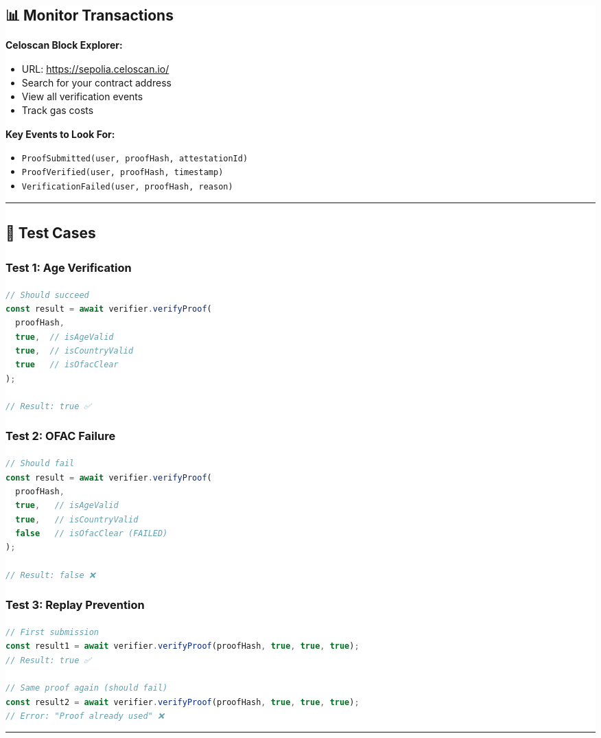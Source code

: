 
## 📊 Monitor Transactions

**Celoscan Block Explorer:**
- URL: https://sepolia.celoscan.io/
- Search for your contract address
- View all verification events
- Track gas costs

**Key Events to Look For:**
- `ProofSubmitted(user, proofHash, attestationId)`
- `ProofVerified(user, proofHash, timestamp)`
- `VerificationFailed(user, proofHash, reason)`

---

## 🧪 Test Cases

### Test 1: Age Verification
```javascript
// Should succeed
const result = await verifier.verifyProof(
  proofHash,
  true,  // isAgeValid
  true,  // isCountryValid
  true   // isOfacClear
);

// Result: true ✅
```

### Test 2: OFAC Failure
```javascript
// Should fail
const result = await verifier.verifyProof(
  proofHash,
  true,   // isAgeValid
  true,   // isCountryValid
  false   // isOfacClear (FAILED)
);

// Result: false ❌
```

### Test 3: Replay Prevention
```javascript
// First submission
const result1 = await verifier.verifyProof(proofHash, true, true, true);
// Result: true ✅

// Same proof again (should fail)
const result2 = await verifier.verifyProof(proofHash, true, true, true);
// Error: "Proof already used" ❌
```

---